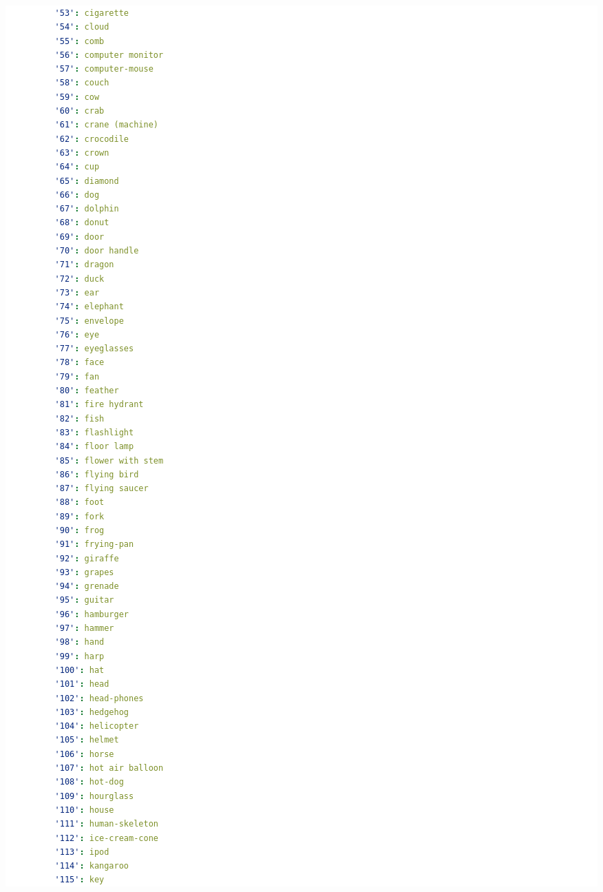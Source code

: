 ```yaml
          '53': cigarette
          '54': cloud
          '55': comb
          '56': computer monitor
          '57': computer-mouse
          '58': couch
          '59': cow
          '60': crab
          '61': crane (machine)
          '62': crocodile
          '63': crown
          '64': cup
          '65': diamond
          '66': dog
          '67': dolphin
          '68': donut
          '69': door
          '70': door handle
          '71': dragon
          '72': duck
          '73': ear
          '74': elephant
          '75': envelope
          '76': eye
          '77': eyeglasses
          '78': face
          '79': fan
          '80': feather
          '81': fire hydrant
          '82': fish
          '83': flashlight
          '84': floor lamp
          '85': flower with stem
          '86': flying bird
          '87': flying saucer
          '88': foot
          '89': fork
          '90': frog
          '91': frying-pan
          '92': giraffe
          '93': grapes
          '94': grenade
          '95': guitar
          '96': hamburger
          '97': hammer
          '98': hand
          '99': harp
          '100': hat
          '101': head
          '102': head-phones
          '103': hedgehog
          '104': helicopter
          '105': helmet
          '106': horse
          '107': hot air balloon
          '108': hot-dog
          '109': hourglass
          '110': house
          '111': human-skeleton
          '112': ice-cream-cone
          '113': ipod
          '114': kangaroo
          '115': key
```